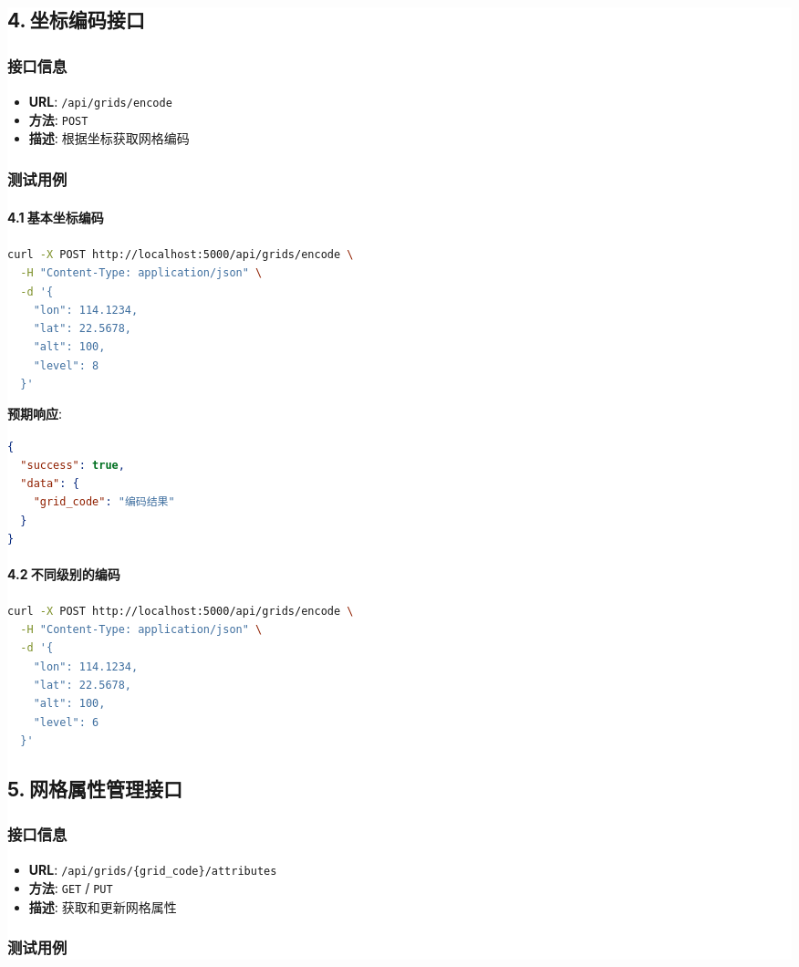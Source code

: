 ## 4. 坐标编码接口

### 接口信息
- **URL**: `/api/grids/encode`
- **方法**: `POST`
- **描述**: 根据坐标获取网格编码

### 测试用例

#### 4.1 基本坐标编码
```bash
curl -X POST http://localhost:5000/api/grids/encode \
  -H "Content-Type: application/json" \
  -d '{
    "lon": 114.1234,
    "lat": 22.5678,
    "alt": 100,
    "level": 8
  }'
```

**预期响应**:
```json
{
  "success": true,
  "data": {
    "grid_code": "编码结果"
  }
}
```

#### 4.2 不同级别的编码
```bash
curl -X POST http://localhost:5000/api/grids/encode \
  -H "Content-Type: application/json" \
  -d '{
    "lon": 114.1234,
    "lat": 22.5678,
    "alt": 100,
    "level": 6
  }'
```

## 5. 网格属性管理接口

### 接口信息
- **URL**: `/api/grids/{grid_code}/attributes`
- **方法**: `GET` / `PUT`
- **描述**: 获取和更新网格属性

### 测试用例
